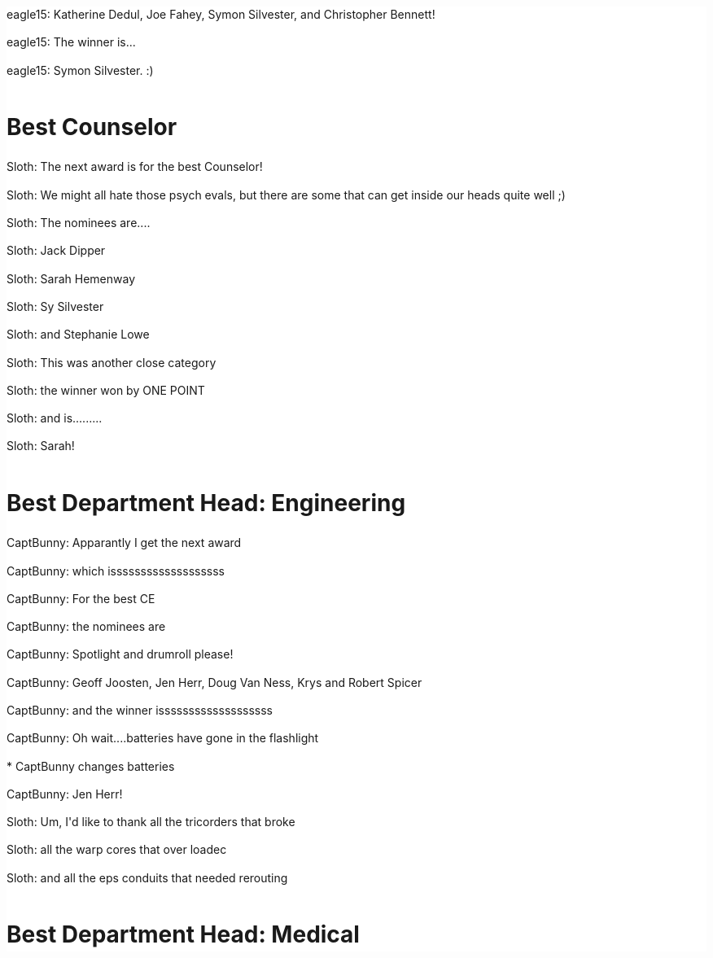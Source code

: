 eagle15: Katherine Dedul, Joe Fahey, Symon Silvester, and Christopher
Bennett!

eagle15: The winner is...

eagle15: Symon Silvester. :)

Best Counselor
==============

Sloth: The next award is for the best Counselor!

Sloth: We might all hate those psych evals, but there are some that can
get inside our heads quite well ;)

Sloth: The nominees are....

Sloth: Jack Dipper

Sloth: Sarah Hemenway

Sloth: Sy Silvester

Sloth: and Stephanie Lowe

Sloth: This was another close category

Sloth: the winner won by ONE POINT

Sloth: and is.........

Sloth: Sarah!

Best Department Head: Engineering
=================================

CaptBunny: Apparantly I get the next award

CaptBunny: which isssssssssssssssssss

CaptBunny: For the best CE

CaptBunny: the nominees are

CaptBunny: Spotlight and drumroll please!

CaptBunny: Geoff Joosten, Jen Herr, Doug Van Ness, Krys and Robert
Spicer

CaptBunny: and the winner isssssssssssssssssss

CaptBunny: Oh wait....batteries have gone in the flashlight

\* CaptBunny changes batteries

CaptBunny: Jen Herr!

Sloth: Um, I'd like to thank all the tricorders that broke

Sloth: all the warp cores that over loadec

Sloth: and all the eps conduits that needed rerouting

Best Department Head: Medical
=============================
